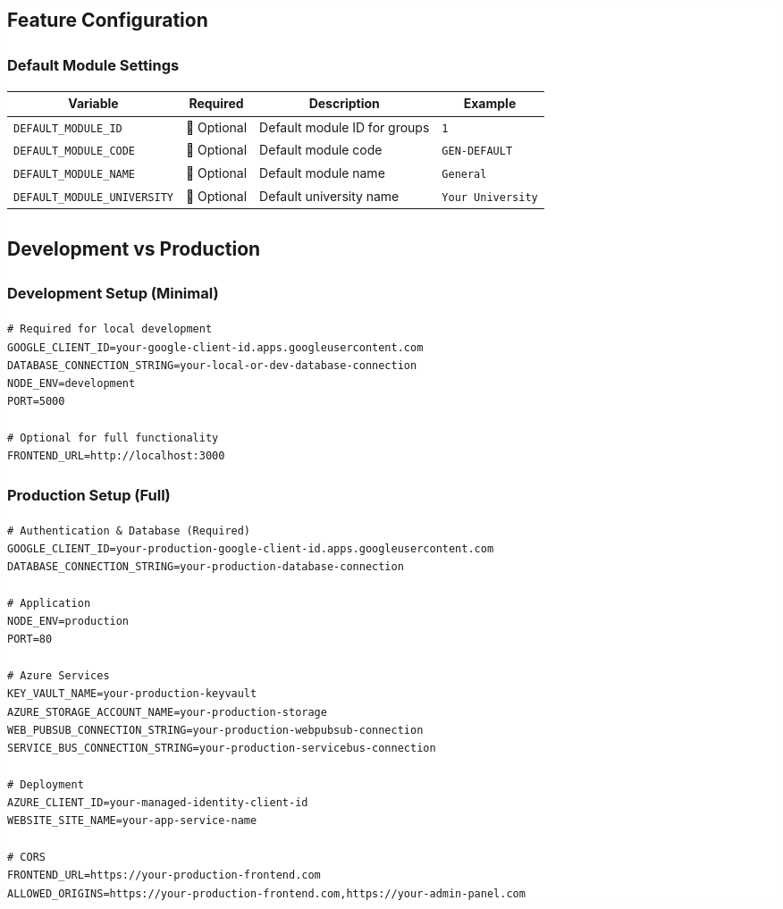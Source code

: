## Feature Configuration

### Default Module Settings
| Variable | Required | Description | Example |
|----------|----------|-------------|---------|
| `DEFAULT_MODULE_ID` | 🔹 Optional | Default module ID for groups | `1` |
| `DEFAULT_MODULE_CODE` | 🔹 Optional | Default module code | `GEN-DEFAULT` |
| `DEFAULT_MODULE_NAME` | 🔹 Optional | Default module name | `General` |
| `DEFAULT_MODULE_UNIVERSITY` | 🔹 Optional | Default university name | `Your University` |

## Development vs Production

### Development Setup (Minimal)
```env
# Required for local development
GOOGLE_CLIENT_ID=your-google-client-id.apps.googleusercontent.com
DATABASE_CONNECTION_STRING=your-local-or-dev-database-connection
NODE_ENV=development
PORT=5000

# Optional for full functionality
FRONTEND_URL=http://localhost:3000
```

### Production Setup (Full)
```env
# Authentication & Database (Required)
GOOGLE_CLIENT_ID=your-production-google-client-id.apps.googleusercontent.com
DATABASE_CONNECTION_STRING=your-production-database-connection

# Application
NODE_ENV=production
PORT=80

# Azure Services
KEY_VAULT_NAME=your-production-keyvault
AZURE_STORAGE_ACCOUNT_NAME=your-production-storage
WEB_PUBSUB_CONNECTION_STRING=your-production-webpubsub-connection
SERVICE_BUS_CONNECTION_STRING=your-production-servicebus-connection

# Deployment
AZURE_CLIENT_ID=your-managed-identity-client-id
WEBSITE_SITE_NAME=your-app-service-name

# CORS
FRONTEND_URL=https://your-production-frontend.com
ALLOWED_ORIGINS=https://your-production-frontend.com,https://your-admin-panel.com
```
